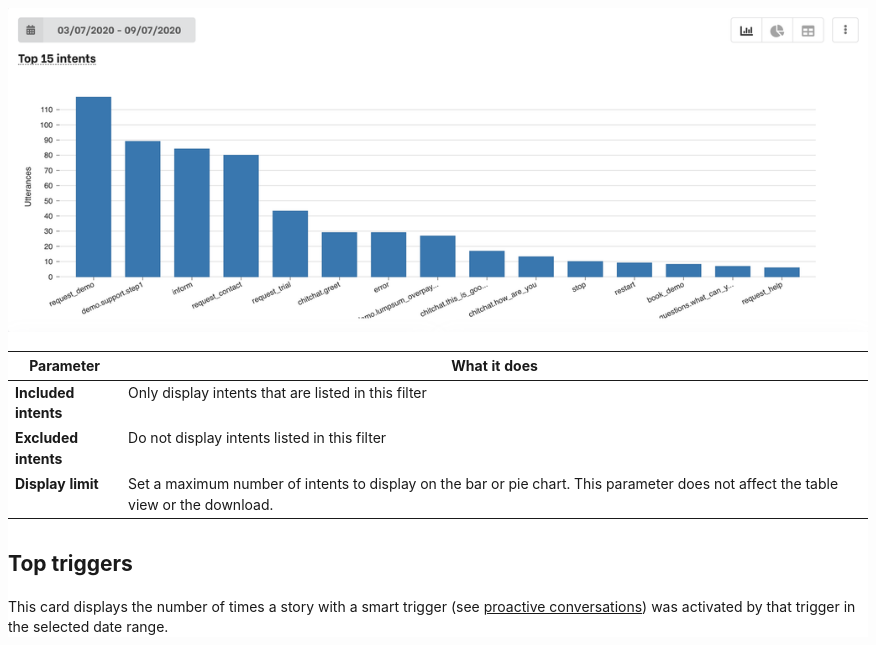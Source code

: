 ![](../../images/analytics-top-intents.png)

| Parameter             | What it does |
| --------------------- | ------------ |
| **Included intents** | Only display intents that are listed in this filter |
| **Excluded intents** | Do not display intents listed in this filter |
| **Display limit** | Set a maximum number of intents to display on the bar or pie chart. This parameter does not affect the table view or the download. |

## Top triggers

This card displays the number of times a story with a smart trigger (see [proactive conversations](/guide/proactive_conversations/behavioral.md)) was activated by that trigger in the selected date range.
